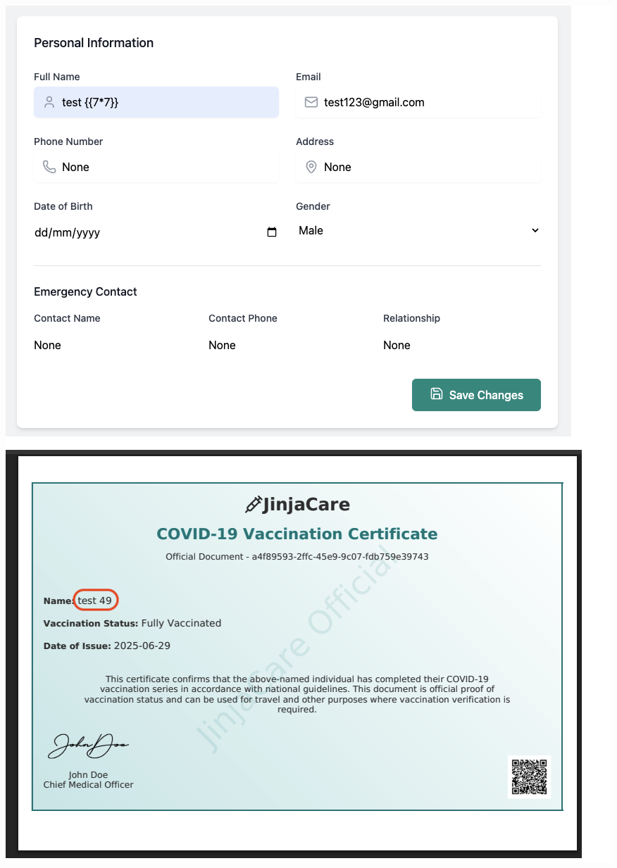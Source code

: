 ![JinjaCare](/assets/img/hack-the-system-bug-bounty-ctf/web_jinja-care_ssti.png)

![JinjaCare](/assets/img/hack-the-system-bug-bounty-ctf/web_jinja-care_ssti_2.png)
